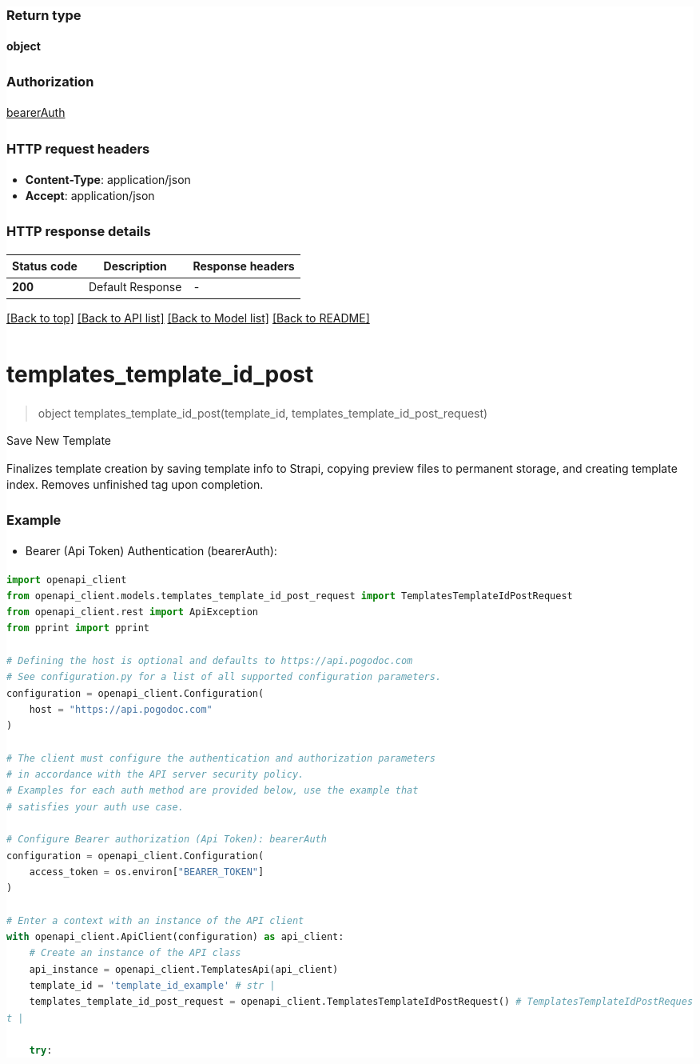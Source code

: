 ### Return type

**object**

### Authorization

[bearerAuth](../README.md#bearerAuth)

### HTTP request headers

 - **Content-Type**: application/json
 - **Accept**: application/json

### HTTP response details

| Status code | Description | Response headers |
|-------------|-------------|------------------|
**200** | Default Response |  -  |

[[Back to top]](#) [[Back to API list]](../README.md#documentation-for-api-endpoints) [[Back to Model list]](../README.md#documentation-for-models) [[Back to README]](../README.md)

# **templates_template_id_post**
> object templates_template_id_post(template_id, templates_template_id_post_request)

Save New Template

Finalizes template creation by saving template info to Strapi, copying preview files to permanent storage, and creating template index. Removes unfinished tag upon completion.

### Example

* Bearer (Api Token) Authentication (bearerAuth):

```python
import openapi_client
from openapi_client.models.templates_template_id_post_request import TemplatesTemplateIdPostRequest
from openapi_client.rest import ApiException
from pprint import pprint

# Defining the host is optional and defaults to https://api.pogodoc.com
# See configuration.py for a list of all supported configuration parameters.
configuration = openapi_client.Configuration(
    host = "https://api.pogodoc.com"
)

# The client must configure the authentication and authorization parameters
# in accordance with the API server security policy.
# Examples for each auth method are provided below, use the example that
# satisfies your auth use case.

# Configure Bearer authorization (Api Token): bearerAuth
configuration = openapi_client.Configuration(
    access_token = os.environ["BEARER_TOKEN"]
)

# Enter a context with an instance of the API client
with openapi_client.ApiClient(configuration) as api_client:
    # Create an instance of the API class
    api_instance = openapi_client.TemplatesApi(api_client)
    template_id = 'template_id_example' # str | 
    templates_template_id_post_request = openapi_client.TemplatesTemplateIdPostRequest() # TemplatesTemplateIdPostRequest | 

    try:
```